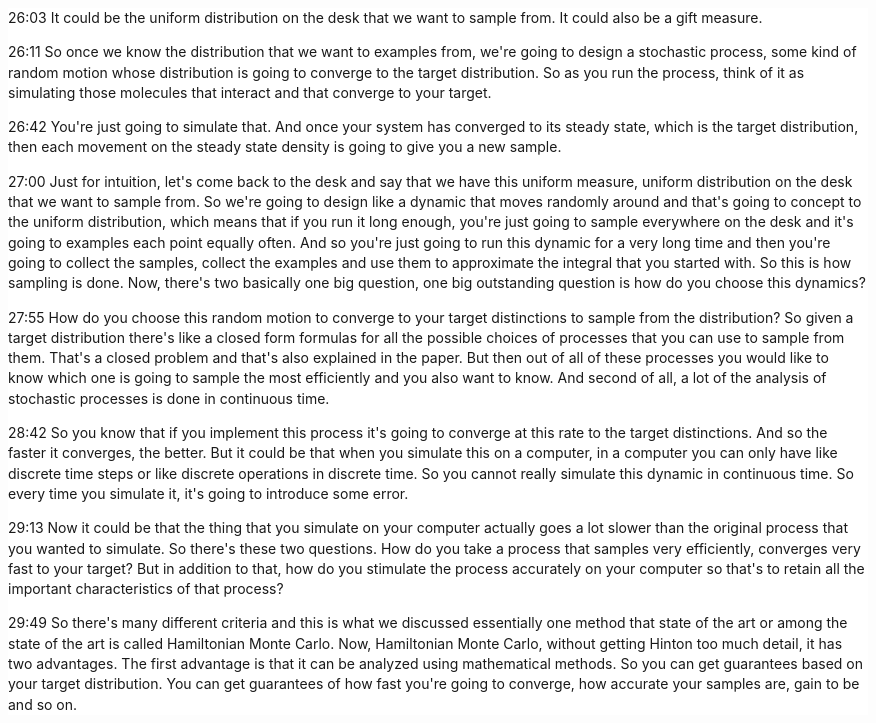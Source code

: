 26:03 It could be the uniform distribution on the desk that we want to sample from.
It could also be a gift measure.

26:11 So once we know the distribution that we want to examples from, we're going to design a stochastic process, some kind of random motion whose distribution is going to converge to the target distribution.
So as you run the process, think of it as simulating those molecules that interact and that converge to your target.

26:42 You're just going to simulate that.
And once your system has converged to its steady state, which is the target distribution, then each movement on the steady state density is going to give you a new sample.

27:00 Just for intuition, let's come back to the desk and say that we have this uniform measure, uniform distribution on the desk that we want to sample from.
So we're going to design like a dynamic that moves randomly around and that's going to concept to the uniform distribution, which means that if you run it long enough, you're just going to sample everywhere on the desk and it's going to examples each point equally often.
And so you're just going to run this dynamic for a very long time and then you're going to collect the samples, collect the examples and use them to approximate the integral that you started with.
So this is how sampling is done.
Now, there's two basically one big question, one big outstanding question is how do you choose this dynamics?

27:55 How do you choose this random motion to converge to your target distinctions to sample from the distribution?
So given a target distribution there's like a closed form formulas for all the possible choices of processes that you can use to sample from them.
That's a closed problem and that's also explained in the paper.
But then out of all of these processes you would like to know which one is going to sample the most efficiently and you also want to know.
And second of all, a lot of the analysis of stochastic processes is done in continuous time.

28:42 So you know that if you implement this process it's going to converge at this rate to the target distinctions.
And so the faster it converges, the better.
But it could be that when you simulate this on a computer, in a computer you can only have like discrete time steps or like discrete operations in discrete time.
So you cannot really simulate this dynamic in continuous time.
So every time you simulate it, it's going to introduce some error.

29:13 Now it could be that the thing that you simulate on your computer actually goes a lot slower than the original process that you wanted to simulate.
So there's these two questions.
How do you take a process that samples very efficiently, converges very fast to your target?
But in addition to that, how do you stimulate the process accurately on your computer so that's to retain all the important characteristics of that process?

29:49 So there's many different criteria and this is what we discussed essentially one method that state of the art or among the state of the art is called Hamiltonian Monte Carlo.
Now, Hamiltonian Monte Carlo, without getting Hinton too much detail, it has two advantages.
The first advantage is that it can be analyzed using mathematical methods.
So you can get guarantees based on your target distribution.
You can get guarantees of how fast you're going to converge, how accurate your samples are, gain to be and so on.
